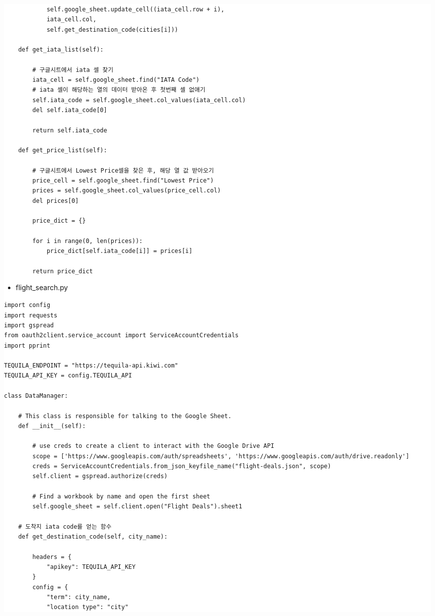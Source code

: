 ```
            self.google_sheet.update_cell((iata_cell.row + i),
            iata_cell.col,
            self.get_destination_code(cities[i]))
    
    def get_iata_list(self):
        
        # 구글시트에서 iata 셀 찾기
        iata_cell = self.google_sheet.find("IATA Code")
        # iata 셀이 해당하는 열의 데이터 받아온 후 첫번째 셀 없애기
        self.iata_code = self.google_sheet.col_values(iata_cell.col)
        del self.iata_code[0]
        
        return self.iata_code
    
    def get_price_list(self):
        
        # 구글시트에서 Lowest Price셀을 찾은 후, 해당 열 값 받아오기
        price_cell = self.google_sheet.find("Lowest Price")
        prices = self.google_sheet.col_values(price_cell.col)
        del prices[0]
        
        price_dict = {}
        
        for i in range(0, len(prices)):
            price_dict[self.iata_code[i]] = prices[i]
            
        return price_dict
```  

- flight_search.py

```
import config
import requests
import gspread
from oauth2client.service_account import ServiceAccountCredentials
import pprint

TEQUILA_ENDPOINT = "https://tequila-api.kiwi.com"
TEQUILA_API_KEY = config.TEQUILA_API

class DataManager:
    
    # This class is responsible for talking to the Google Sheet.
    def __init__(self):
        
        # use creds to create a client to interact with the Google Drive API
        scope = ['https://www.googleapis.com/auth/spreadsheets', 'https://www.googleapis.com/auth/drive.readonly']
        creds = ServiceAccountCredentials.from_json_keyfile_name("flight-deals.json", scope)
        self.client = gspread.authorize(creds)
        
        # Find a workbook by name and open the first sheet
        self.google_sheet = self.client.open("Flight Deals").sheet1 

    # 도착지 iata code를 얻는 함수
    def get_destination_code(self, city_name):
        
        headers = {
            "apikey": TEQUILA_API_KEY
        }
        config = {
            "term": city_name,
            "location type": "city"
```